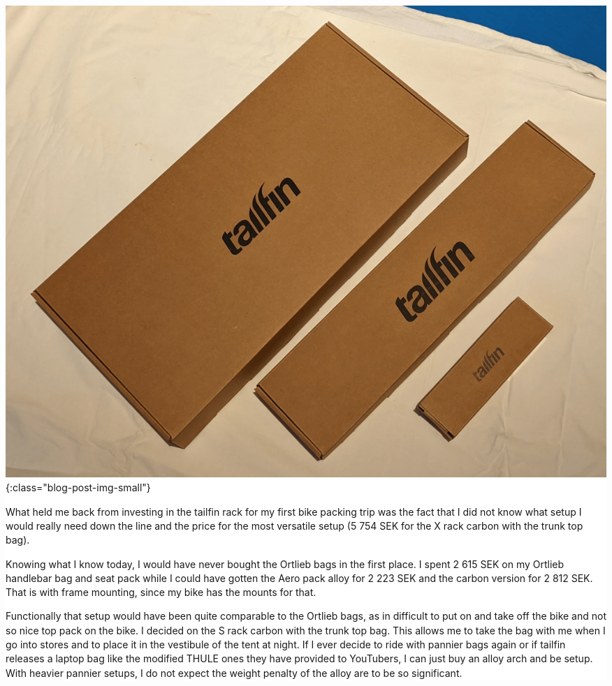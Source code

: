 ![Tailfin Packaging](/assets/img/blog/bike-packing-setup/tailfin-packaging.png){:class="blog-post-img-small"}

What held me back from investing in the tailfin rack for my first bike packing trip
was the fact that I did not know what setup I would really need down the line and
the price for the most versatile setup (5 754 SEK for the X rack carbon with the
trunk top bag).

Knowing what I know today, I would have never bought the Ortlieb bags in the first place.
I spent 2 615 SEK on my Ortlieb handlebar bag and seat pack while I could have gotten 
the Aero pack alloy for 2 223 SEK and the carbon version for 2 812 SEK.
That is with frame mounting, since my bike has the mounts for that.

Functionally that setup would have been quite comparable to the Ortlieb bags, as in difficult to put on and take off the bike and not so nice top pack on the bike.
I decided on the S rack carbon with the trunk top bag.
This allows me to take the bag with me when I go into stores and to place it in the vestibule of the tent at night.
If I ever decide to ride with pannier bags again or if tailfin releases a laptop bag like the modified THULE ones they have provided to YouTubers, I can just buy an alloy arch and be setup.
With heavier pannier setups, I do not expect the weight penalty of the alloy are to be so significant.
